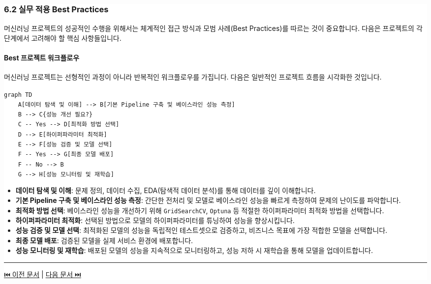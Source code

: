 ### 6.2 실무 적용 Best Practices

머신러닝 프로젝트의 성공적인 수행을 위해서는 체계적인 접근 방식과 모범 사례(Best Practices)를 따르는 것이 중요합니다. 다음은 프로젝트의 각 단계에서 고려해야 할 핵심 사항들입니다.

#### Best 프로젝트 워크플로우

머신러닝 프로젝트는 선형적인 과정이 아니라 반복적인 워크플로우를 가집니다. 다음은 일반적인 프로젝트 흐름을 시각화한 것입니다.

```mermaid
graph TD
    A[데이터 탐색 및 이해] --> B[기본 Pipeline 구축 및 베이스라인 성능 측정]
    B --> C{성능 개선 필요?}
    C -- Yes --> D[최적화 방법 선택]
    D --> E[하이퍼파라미터 최적화]
    E --> F[성능 검증 및 모델 선택]
    F -- Yes --> G[최종 모델 배포]
    F -- No --> B
    G --> H[성능 모니터링 및 재학습]
```

-   **데이터 탐색 및 이해**: 문제 정의, 데이터 수집, EDA(탐색적 데이터 분석)를 통해 데이터를 깊이 이해합니다.
-   **기본 Pipeline 구축 및 베이스라인 성능 측정**: 간단한 전처리 및 모델로 베이스라인 성능을 빠르게 측정하여 문제의 난이도를 파악합니다.
-   **최적화 방법 선택**: 베이스라인 성능을 개선하기 위해 `GridSearchCV`, `Optuna` 등 적절한 하이퍼파라미터 최적화 방법을 선택합니다.
-   **하이퍼파라미터 최적화**: 선택된 방법으로 모델의 하이퍼파라미터를 튜닝하여 성능을 향상시킵니다.
-   **성능 검증 및 모델 선택**: 최적화된 모델의 성능을 독립적인 테스트셋으로 검증하고, 비즈니스 목표에 가장 적합한 모델을 선택합니다.
-   **최종 모델 배포**: 검증된 모델을 실제 서비스 환경에 배포합니다.
-   **성능 모니터링 및 재학습**: 배포된 모델의 성능을 지속적으로 모니터링하고, 성능 저하 시 재학습을 통해 모델을 업데이트합니다.


---

[⏮️ 이전 문서](./0714_ML정리.md) | [다음 문서 ⏭️](./0716_ML정리.md)